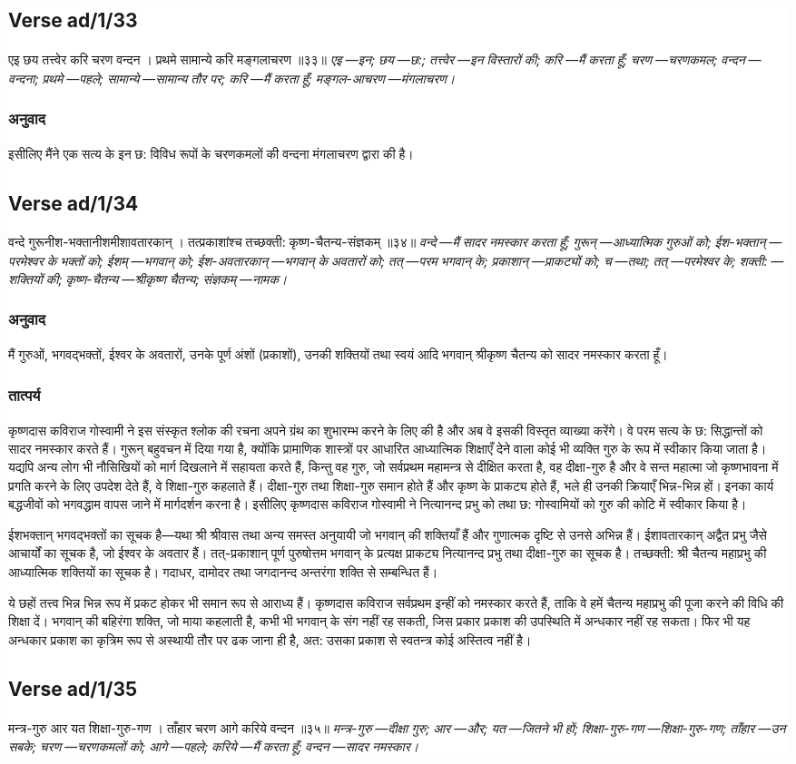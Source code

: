 
## Verse ad/1/33
एइ छय तत्त्वेर करि चरण वन्दन ।
प्रथमे सामान्ये करि मङ्गलाचरण ॥३३॥
*एइ —इन; छय —छ:; तत्त्वेर —इन विस्तारों की; करि —मैं करता हूँ; चरण —चरणकमल; वन्दन —वन्दना; प्रथमे —पहले; सामान्ये —सामान्य तौर पर; करि —मैं करता हूँ; मङ्गल-आचरण —मंगलाचरण।*


### अनुवाद
इसीलिए मैंने एक सत्य के इन छ: विविध रूपों के चरणकमलों की वन्दना मंगलाचरण द्वारा की है।


## Verse ad/1/34
वन्दे गुरूनीश-भक्तानीशमीशावतारकान् ।
तत्प्रकाशांश्च तच्छक्ती: कृष्ण-चैतन्य-संज्ञकम् ॥३४॥
*वन्दे —मैं सादर नमस्कार करता हूँ; गुरून् —आध्यात्मिक गुरुओं को; ईश-भक्तान् —परमेश्वर के भक्तों को; ईशम् —भगवान् को; ईश-अवतारकान् —भगवान् के अवतारों को; तत् —परम भगवान् के; प्रकाशान् —प्राकट्यों को; च —तथा; तत् —परमेश्वर के; शक्ती: —शक्तियों की; कृष्ण-चैतन्य —श्रीकृष्ण चैतन्य; संज्ञकम् —नामक।*


### अनुवाद
मैं गुरुओं, भगवद्भक्तों, ईश्वर के अवतारों, उनके पूर्ण अंशों (प्रकाशों), उनकी शक्तियों तथा स्वयं आदि भगवान् श्रीकृष्ण चैतन्य को सादर नमस्कार करता हूँ।


### तात्पर्य
कृष्णदास कविराज गोस्वामी ने इस संस्कृत श्लोक की रचना अपने ग्रंथ का शुभारम्भ करने के लिए की है और अब वे इसकी विस्तृत व्याख्या करेंगे। वे परम सत्य के छ: सिद्धान्तों को सादर नमस्कार करते हैं। गुरून् बहुवचन में दिया गया है, क्योंकि प्रामाणिक शास्त्रों पर आधारित आध्यात्मिक शिक्षाएँ देने वाला कोई भी व्यक्ति गुरु के रूप में स्वीकार किया जाता है। यद्यपि अन्य लोग भी नौसिखियों को मार्ग दिखलाने में सहायता करते हैं, किन्तु वह गुरु, जो सर्वप्रथम महामन्त्र से दीक्षित करता है, वह दीक्षा-गुरु है और वे सन्त महात्मा जो कृष्णभावना में प्रगति करने के लिए उपदेश देते हैं, वे शिक्षा-गुरु कहलाते हैं। दीक्षा-गुरु तथा शिक्षा-गुरु समान होते हैं और कृष्ण के प्राकट्य होते हैं, भले ही उनकी क्रियाएँ भिन्न-भिन्न हों। इनका कार्य बद्धजीवों को भगवद्धाम वापस जाने में मार्गदर्शन करना है। इसीलिए कृष्णदास कविराज गोस्वामी ने नित्यानन्द प्रभु को तथा छ: गोस्वामियों को गुरु की कोटि में स्वीकार किया है।

ईशभक्तान् भगवद्भक्तों का सूचक है—यथा श्री श्रीवास तथा अन्य समस्त अनुयायी जो भगवान् की शक्तियाँ हैं और गुणात्मक दृष्टि से उनसे अभिन्न हैं। ईशावतारकान् अद्वैत प्रभु जैसे आचार्यों का सूचक है, जो ईश्वर के अवतार हैं। तत्-प्रकाशान् पूर्ण पुरुषोत्तम भगवान् के प्रत्यक्ष प्राकट्य नित्यानन्द प्रभु तथा दीक्षा-गुरु का सूचक है। तच्छक्ती: श्री चैतन्य महाप्रभु की आध्यात्मिक शक्तियों का सूचक है। गदाधर, दामोदर तथा जगदानन्द अन्तरंगा शक्ति से सम्बन्धित हैं।

ये छहों तत्त्व भिन्न भिन्न रूप में प्रकट होकर भी समान रूप से आराध्य हैं। कृष्णदास कविराज सर्वप्रथम इन्हीं को नमस्कार करते हैं, ताकि वे हमें चैतन्य महाप्रभु की पूजा करने की विधि की शिक्षा दें। भगवान् की बहिरंगा शक्ति, जो माया कहलाती है, कभी भी भगवान् के संग नहीं रह सकती, जिस प्रकार प्रकाश की उपस्थिति में अन्धकार नहीं रह सकता। फिर भी यह अन्धकार प्रकाश का कृत्रिम रूप से अस्थायी तौर पर ढक जाना ही है, अत: उसका प्रकाश से स्वतन्त्र कोई अस्तित्व नहीं है।


## Verse ad/1/35
मन्त्र-गुरु आर यत शिक्षा-गुरु-गण ।
ताँहार चरण आगे करिये वन्दन ॥३५॥
*मन्त्र-गुरु —दीक्षा गुरु; आर —और; यत —जितने भी हों; शिक्षा-गुरु-गण —शिक्षा-गुरु-गण; ताँहार —उन सबके; चरण —चरणकमलों को; आगे —पहले; करिये —मैं करता हूँ; वन्दन —सादर नमस्कार।*
